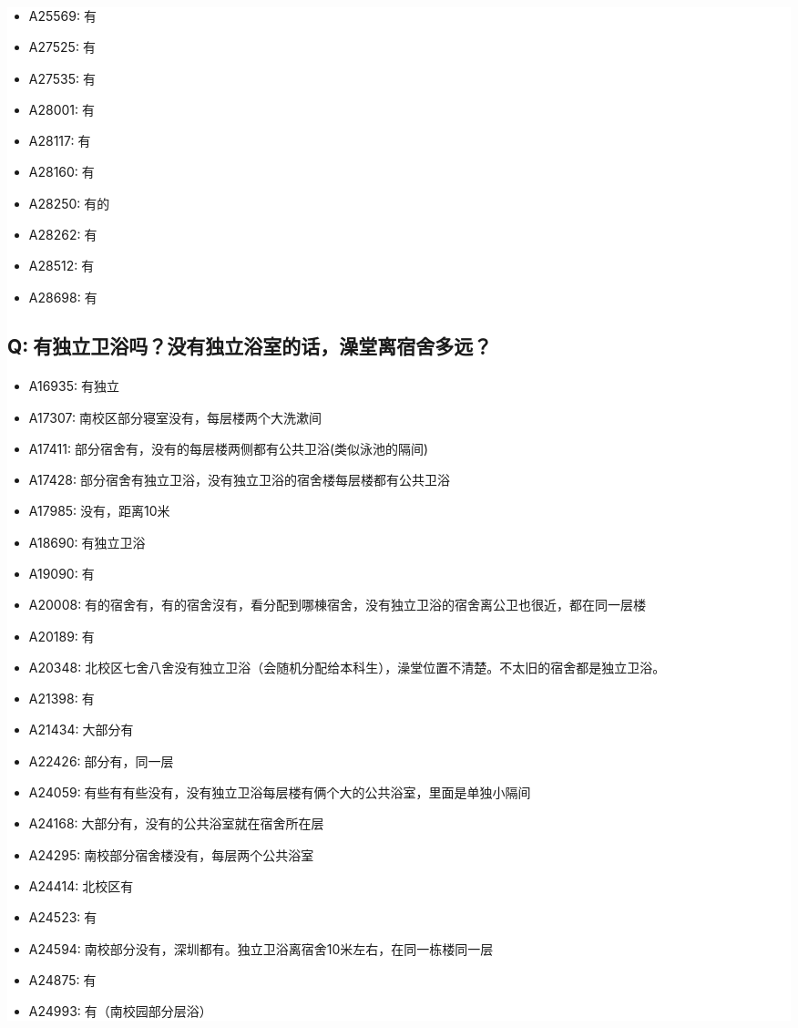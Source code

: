 - A25569: 有

- A27525: 有

- A27535: 有

- A28001: 有

- A28117: 有

- A28160: 有

- A28250: 有的

- A28262: 有

- A28512: 有

- A28698: 有

## Q: 有独立卫浴吗？没有独立浴室的话，澡堂离宿舍多远？

- A16935: 有独立

- A17307: 南校区部分寝室没有，每层楼两个大洗漱间

- A17411: 部分宿舍有，没有的每层楼两侧都有公共卫浴(类似泳池的隔间)

- A17428: 部分宿舍有独立卫浴，没有独立卫浴的宿舍楼每层楼都有公共卫浴

- A17985: 没有，距离10米

- A18690: 有独立卫浴

- A19090: 有

- A20008: 有的宿舍有，有的宿舍沒有，看分配到哪棟宿舍，没有独立卫浴的宿舍离公卫也很近，都在同一层楼

- A20189: 有

- A20348: 北校区七舍八舍没有独立卫浴（会随机分配给本科生），澡堂位置不清楚。不太旧的宿舍都是独立卫浴。

- A21398: 有

- A21434: 大部分有

- A22426: 部分有，同一层

- A24059: 有些有有些没有，没有独立卫浴每层楼有俩个大的公共浴室，里面是单独小隔间

- A24168: 大部分有，没有的公共浴室就在宿舍所在层

- A24295: 南校部分宿舍楼没有，每层两个公共浴室

- A24414: 北校区有

- A24523: 有

- A24594: 南校部分没有，深圳都有。独立卫浴离宿舍10米左右，在同一栋楼同一层

- A24875: 有

- A24993: 有（南校园部分层浴）
